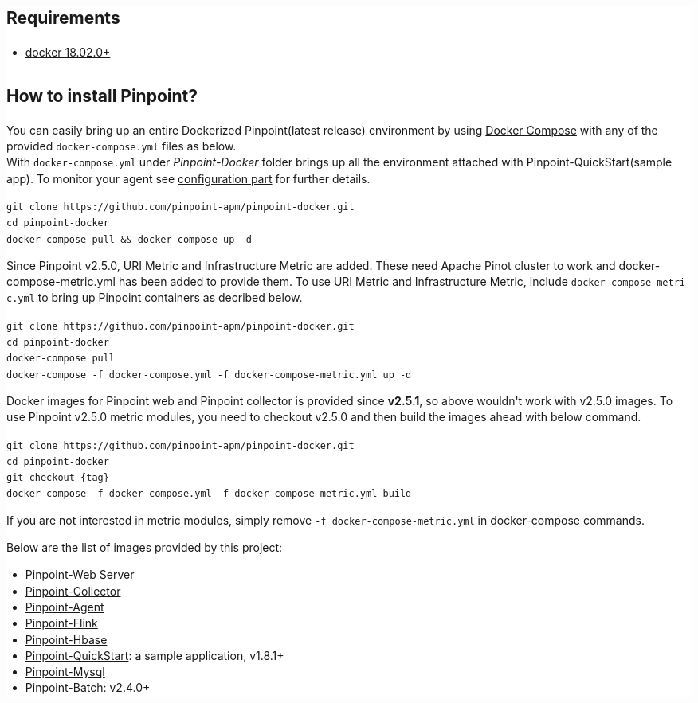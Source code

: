 ## Requirements

- [docker 18.02.0+](https://docs.docker.com/compose/compose-file/)

## How to install Pinpoint?

You can easily bring up an entire Dockerized Pinpoint(latest release) environment by using [Docker Compose](https://docs.docker.com/compose/) with any of the provided `docker-compose.yml` files  as below.  
With `docker-compose.yml` under *Pinpoint-Docker* folder brings up all the environment attached with Pinpoint-QuickStart(sample app).
To monitor your agent see [configuration part](#configurations) for further details.  

```
git clone https://github.com/pinpoint-apm/pinpoint-docker.git
cd pinpoint-docker
docker-compose pull && docker-compose up -d
```

Since [Pinpoint v2.5.0](https://github.com/pinpoint-apm/pinpoint/releases/tag/v2.5.0), URI Metric and Infrastructure Metric are added.
These need Apache Pinot cluster to work and [docker-compose-metric.yml](https://github.com/pinpoint-apm/pinpoint-docker/blob/master/docker-compose-metric.yml) has been added to provide them.
To use URI Metric and Infrastructure Metric, include `docker-compose-metric.yml` to bring up Pinpoint containers as decribed below.

```
git clone https://github.com/pinpoint-apm/pinpoint-docker.git
cd pinpoint-docker
docker-compose pull
docker-compose -f docker-compose.yml -f docker-compose-metric.yml up -d
```

Docker images for Pinpoint web and Pinpoint collector is provided since **v2.5.1**, so above wouldn't work with v2.5.0 images.
To use Pinpoint v2.5.0 metric modules, you need to checkout v2.5.0 and then build the images ahead with below command.

```
git clone https://github.com/pinpoint-apm/pinpoint-docker.git
cd pinpoint-docker
git checkout {tag}
docker-compose -f docker-compose.yml -f docker-compose-metric.yml build
```

If you are not interested in metric modules, simply remove `-f docker-compose-metric.yml` in docker-compose commands.

Below are the list of images provided by this project:
 - [Pinpoint-Web Server](https://hub.docker.com/r/pinpointdocker/pinpoint-web)
 - [Pinpoint-Collector](https://hub.docker.com/repository/docker/pinpointdocker/pinpoint-collector/)
 - [Pinpoint-Agent](https://hub.docker.com/r/pinpointdocker/pinpoint-agent)
 - [Pinpoint-Flink](https://hub.docker.com/r/pinpointdocker/pinpoint-flink)
 - [Pinpoint-Hbase](https://hub.docker.com/r/pinpointdocker/pinpoint-hbase)
 - [Pinpoint-QuickStart](https://hub.docker.com/r/pinpointdocker/pinpoint-quickstart): a sample application, v1.8.1+
 - [Pinpoint-Mysql](https://hub.docker.com/r/pinpointdocker/pinpoint-mysql)
 - [Pinpoint-Batch](https://hub.docker.com/r/pinpointdocker/pinpoint-batch): v2.4.0+
